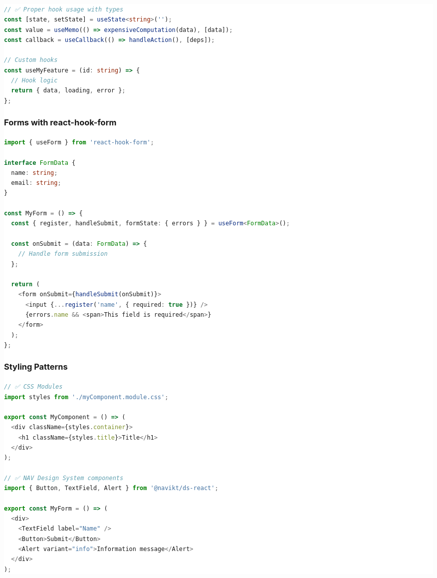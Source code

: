 ```typescript
// ✅ Proper hook usage with types
const [state, setState] = useState<string>('');
const value = useMemo(() => expensiveComputation(data), [data]);
const callback = useCallback(() => handleAction(), [deps]);

// Custom hooks
const useMyFeature = (id: string) => {
  // Hook logic
  return { data, loading, error };
};
```

### Forms with react-hook-form

```typescript
import { useForm } from 'react-hook-form';

interface FormData {
  name: string;
  email: string;
}

const MyForm = () => {
  const { register, handleSubmit, formState: { errors } } = useForm<FormData>();

  const onSubmit = (data: FormData) => {
    // Handle form submission
  };

  return (
    <form onSubmit={handleSubmit(onSubmit)}>
      <input {...register('name', { required: true })} />
      {errors.name && <span>This field is required</span>}
    </form>
  );
};
```

### Styling Patterns

```typescript
// ✅ CSS Modules
import styles from './myComponent.module.css';

export const MyComponent = () => (
  <div className={styles.container}>
    <h1 className={styles.title}>Title</h1>
  </div>
);

// ✅ NAV Design System components
import { Button, TextField, Alert } from '@navikt/ds-react';

export const MyForm = () => (
  <div>
    <TextField label="Name" />
    <Button>Submit</Button>
    <Alert variant="info">Information message</Alert>
  </div>
);
```
